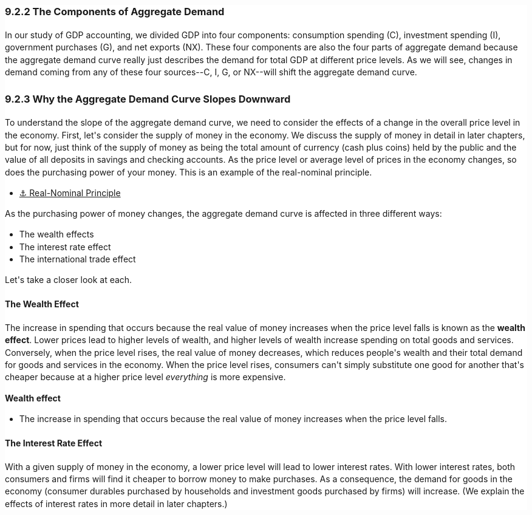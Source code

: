 ### 9.2.2 The Components of Aggregate Demand

In our study of GDP accounting, we divided GDP into four components: consumption
spending \(C\), investment spending (I), government purchases (G), and net exports
(NX). These four components are also the four parts of aggregate demand because
the aggregate demand curve really just describes the demand for total GDP at
different price levels. As we will see, changes in demand coming from any of
these four sources--C, I, G, or NX--will shift the aggregate demand curve.

### 9.2.3 Why the Aggregate Demand Curve Slopes Downward

To understand the slope of the aggregate demand curve, we need to consider the
effects of a change in the overall price level in the economy. First, let's
consider the supply of money in the economy. We discuss the supply of money in
detail in later chapters, but for now, just think of the supply of money as
being the total amount of currency (cash plus coins) held by the public and the
value of all deposits in savings and checking accounts. As the price level or
average level of prices in the economy changes, so does the purchasing power of
your money. This is an example of the real-nominal principle.

- [⚓ Real-Nominal Principle](./chapter-5.md#real-nominal-principle-term)

As the purchasing power of money changes, the aggregate demand curve is affected
in three different ways:

- The wealth effects
- The interest rate effect
- The international trade effect

Let's take a closer look at each.

#### The Wealth Effect

The increase in spending that occurs because the real value of money increases
when the price level falls is known as the **wealth effect**. Lower prices lead
to higher levels of wealth, and higher levels of wealth increase spending on
total goods and services. Conversely, when the price level rises, the real value
of money decreases, which reduces people's wealth and their total demand for
goods and services in the economy. When the price level rises, consumers can't
simply substitute one good for another that's cheaper because at a higher price
level _everything_ is more expensive.

<a name="wealth-effect-term">**Wealth effect**</a>

- The increase in spending that occurs because the real value of money increases
  when the price level falls.

#### The Interest Rate Effect

With a given supply of money in the economy, a lower price level will lead to
lower interest rates. With lower interest rates, both consumers and firms will
find it cheaper to borrow money to make purchases. As a consequence, the demand
for goods in the economy (consumer durables purchased by households and
investment goods purchased by firms) will increase. (We explain the effects of
interest rates in more detail in later chapters.)
